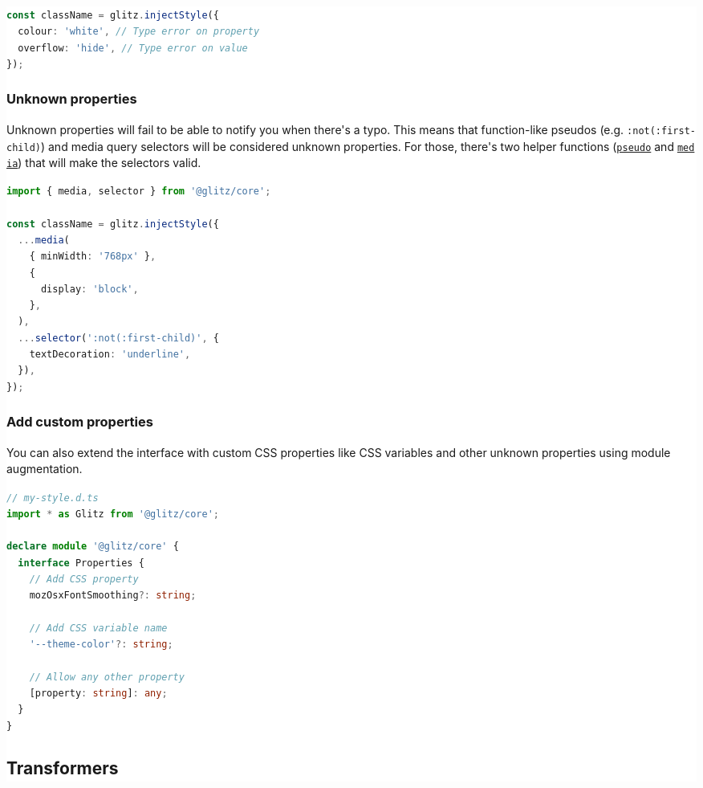 ```ts
const className = glitz.injectStyle({
  colour: 'white', // Type error on property
  overflow: 'hide', // Type error on value
});
```

### Unknown properties

Unknown properties will fail to be able to notify you when there's a typo. This means that function-like pseudos (e.g. `:not(:first-child)`) and media query selectors will be considered unknown properties. For those, there's two helper functions ([`pseudo`](#pseudo) and [`media`](#media)) that will make the selectors valid.

```ts
import { media, selector } from '@glitz/core';

const className = glitz.injectStyle({
  ...media(
    { minWidth: '768px' },
    {
      display: 'block',
    },
  ),
  ...selector(':not(:first-child)', {
    textDecoration: 'underline',
  }),
});
```

### Add custom properties

You can also extend the interface with custom CSS properties like CSS variables and other unknown properties using module augmentation.

```ts
// my-style.d.ts
import * as Glitz from '@glitz/core';

declare module '@glitz/core' {
  interface Properties {
    // Add CSS property
    mozOsxFontSmoothing?: string;

    // Add CSS variable name
    '--theme-color'?: string;

    // Allow any other property
    [property: string]: any;
  }
}
```

## Transformers
